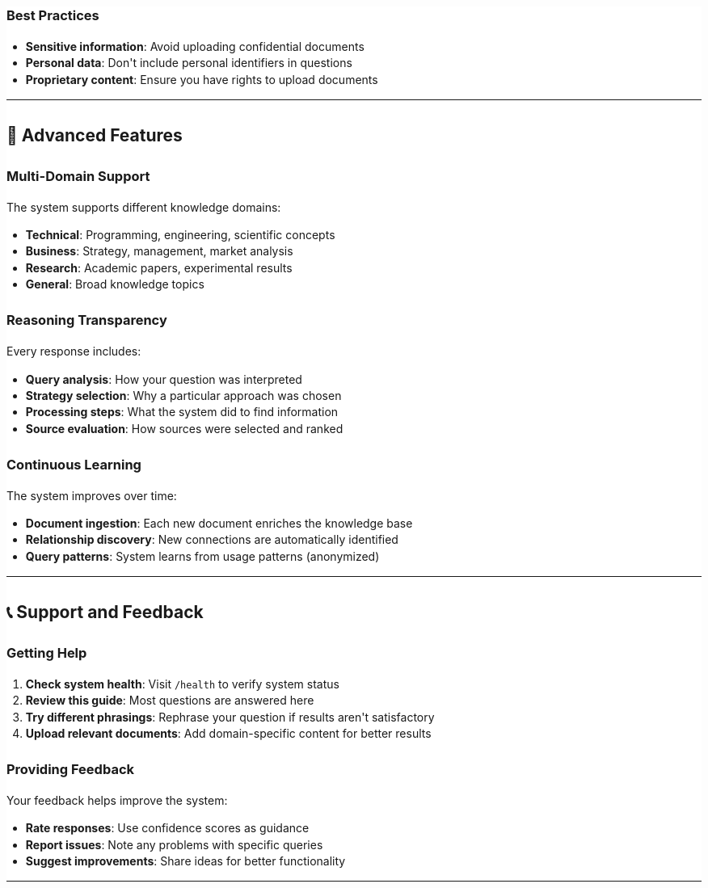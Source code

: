 ### Best Practices

- **Sensitive information**: Avoid uploading confidential documents
- **Personal data**: Don't include personal identifiers in questions
- **Proprietary content**: Ensure you have rights to upload documents

---

## 🚀 Advanced Features

### Multi-Domain Support

The system supports different knowledge domains:
- **Technical**: Programming, engineering, scientific concepts
- **Business**: Strategy, management, market analysis
- **Research**: Academic papers, experimental results
- **General**: Broad knowledge topics

### Reasoning Transparency

Every response includes:
- **Query analysis**: How your question was interpreted
- **Strategy selection**: Why a particular approach was chosen
- **Processing steps**: What the system did to find information
- **Source evaluation**: How sources were selected and ranked

### Continuous Learning

The system improves over time:
- **Document ingestion**: Each new document enriches the knowledge base
- **Relationship discovery**: New connections are automatically identified
- **Query patterns**: System learns from usage patterns (anonymized)

---

## 📞 Support and Feedback

### Getting Help

1. **Check system health**: Visit `/health` to verify system status
2. **Review this guide**: Most questions are answered here
3. **Try different phrasings**: Rephrase your question if results aren't satisfactory
4. **Upload relevant documents**: Add domain-specific content for better results

### Providing Feedback

Your feedback helps improve the system:
- **Rate responses**: Use confidence scores as guidance
- **Report issues**: Note any problems with specific queries
- **Suggest improvements**: Share ideas for better functionality

---